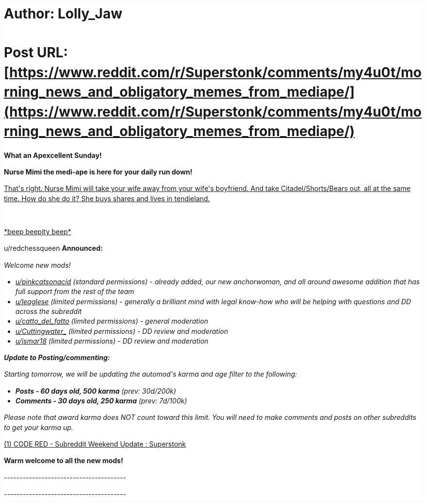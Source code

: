 # Author: Lolly_Jaw
# Post URL: [https://www.reddit.com/r/Superstonk/comments/my4u0t/morning_news_and_obligatory_memes_from_mediape/](https://www.reddit.com/r/Superstonk/comments/my4u0t/morning_news_and_obligatory_memes_from_mediape/)


**What an Apexcellent Sunday!**

**Nurse Mimi the medi-ape is here for your daily run down!**

[That's right. Nurse Mimi will take your wife away from your wife's boyfriend. And take Citadel\/Shorts\/Bears out, all at the same time. How do she do it? She buys shares and lives in tendieland.](https://preview.redd.it/us7pxnme3av61.png?width=611&format=png&auto=webp&s=bc78fb5b8bcda5701f57bfd1b2ec3399441d4a25)

&#x200B;

[\*beep beepity beep\*](https://preview.redd.it/1e7ayxh24av61.png?width=634&format=png&auto=webp&s=066ae3ca71f71dc0473924df1966f83a39e52c8d)

u/redchessqueen **Announced:**

*Welcome new mods!*

* [*u/pinkcatsonacid*](https://www.reddit.com/u/pinkcatsonacid/) *(standard permissions) - already added, our new anchorwoman, and all around awesome addition that has full support from the rest of the team*
* [*u/leaglese*](https://www.reddit.com/u/leaglese/) *(limited permissions) - generally a brilliant mind with legal know-how who will be helping with questions and DD across the subreddit*
* [*u/catto\_del\_fatto*](https://www.reddit.com/u/catto_del_fatto/) *(limited permissions) - general moderation*
* [*u/Cuttingwater\_*](https://www.reddit.com/u/Cuttingwater_/) *(limited permissions) - DD review and moderation*
* [*u/jsmar18*](https://www.reddit.com/u/jsmar18/) *(limited permissions) - DD review and moderation*

***Update to Posting/commenting:***

*Starting tomorrow, we will be updating the automod's karma and age filter to the following:*

* ***Posts - 60 days old, 500 karma*** *(prev: 30d/200k)*
* ***Comments - 30 days old, 250 karma*** *(prev: 7d/100k)*

*Please note that award karma does NOT count toward this limit. You will need to make comments and posts on other subreddits to get your karma up.*

[(1) CODE RED - Subreddit Weekend Update : Superstonk](https://www.reddit.com/r/Superstonk/comments/mx887u/code_red_subreddit_weekend_update/)

**Warm welcome to all the new mods!**

\---------------------------------------

\---------------------------------------
